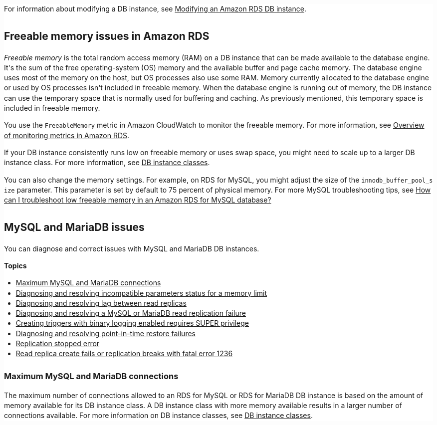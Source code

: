 For information about modifying a DB instance, see [Modifying an Amazon RDS DB instance](Overview.DBInstance.Modifying.md)\.

## Freeable memory issues in Amazon RDS<a name="Troubleshooting.FreeableMemory"></a>

*Freeable memory* is the total random access memory \(RAM\) on a DB instance that can be made available to the database engine\. It's the sum of the free operating\-system \(OS\) memory and the available buffer and page cache memory\. The database engine uses most of the memory on the host, but OS processes also use some RAM\. Memory currently allocated to the database engine or used by OS processes isn't included in freeable memory\. When the database engine is running out of memory, the DB instance can use the temporary space that is normally used for buffering and caching\. As previously mentioned, this temporary space is included in freeable memory\.

You use the `FreeableMemory` metric in Amazon CloudWatch to monitor the freeable memory\. For more information, see [Overview of monitoring metrics in Amazon RDS](MonitoringOverview.md)\.

If your DB instance consistently runs low on freeable memory or uses swap space, you might need to scale up to a larger DB instance class\. For more information, see [DB instance classes](Concepts.DBInstanceClass.md)\.

You can also change the memory settings\. For example, on RDS for MySQL, you might adjust the size of the `innodb_buffer_pool_size` parameter\. This parameter is set by default to 75 percent of physical memory\. For more MySQL troubleshooting tips, see [How can I troubleshoot low freeable memory in an Amazon RDS for MySQL database?](https://aws.amazon.com/premiumsupport/knowledge-center/low-freeable-memory-rds-mysql-mariadb/)

## MySQL and MariaDB issues<a name="CHAP_Troubleshooting.MySQL"></a>

You can diagnose and correct issues with MySQL and MariaDB DB instances\.

**Topics**
+ [Maximum MySQL and MariaDB connections](#USER_ConnectToInstance.max_connections)
+ [Diagnosing and resolving incompatible parameters status for a memory limit](#CHAP_Troubleshooting.incompatible-parameters-memory)
+ [Diagnosing and resolving lag between read replicas](#CHAP_Troubleshooting.MySQL.ReplicaLag)
+ [Diagnosing and resolving a MySQL or MariaDB read replication failure](#CHAP_Troubleshooting.MySQL.RR)
+ [Creating triggers with binary logging enabled requires SUPER privilege](#CHAP_Troubleshooting.MySQL.CreatingTriggers)
+ [Diagnosing and resolving point\-in\-time restore failures](#CHAP_Troubleshooting.MySQL.PITR)
+ [Replication stopped error](#CHAP_Troubleshooting.MySQL.ReplicationStopped)
+ [Read replica create fails or replication breaks with fatal error 1236](#CHAP_Troubleshooting.MySQL.ReadReplicas)

### Maximum MySQL and MariaDB connections<a name="USER_ConnectToInstance.max_connections"></a>

The maximum number of connections allowed to an RDS for MySQL or RDS for MariaDB DB instance is based on the amount of memory available for its DB instance class\. A DB instance class with more memory available results in a larger number of connections available\. For more information on DB instance classes, see [DB instance classes](Concepts.DBInstanceClass.md)\.
